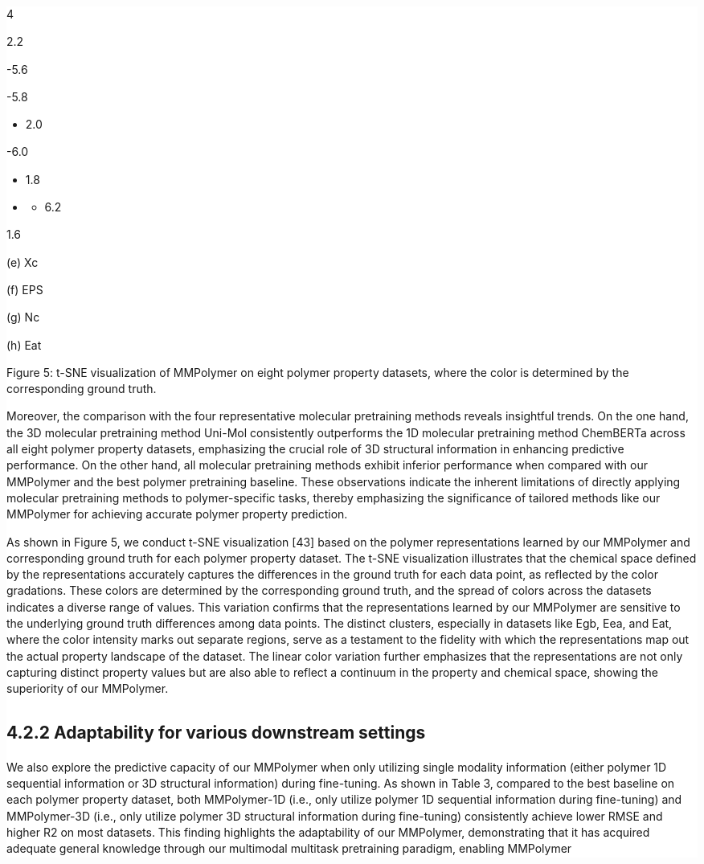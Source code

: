 4

2.2

-5.6

-5.8

- 2.0

-6.0

- 1.8

- - 6.2

1.6

(e) Xc

(f) EPS

(g) Nc

(h) Eat

Figure 5: t-SNE visualization of MMPolymer on eight polymer property datasets, where the color is determined by the corresponding ground truth.

Moreover, the comparison with the four representative molecular pretraining methods reveals insightful trends. On the one hand, the 3D molecular pretraining method Uni-Mol consistently outperforms the 1D molecular pretraining method ChemBERTa across all eight polymer property datasets, emphasizing the crucial role of 3D structural information in enhancing predictive performance. On the other hand, all molecular pretraining methods exhibit inferior performance when compared with our MMPolymer and the best polymer pretraining baseline. These observations indicate the inherent limitations of directly applying molecular pretraining methods to polymer-specific tasks, thereby emphasizing the significance of tailored methods like our MMPolymer for achieving accurate polymer property prediction.

As shown in Figure 5, we conduct t-SNE visualization [43] based on the polymer representations learned by our MMPolymer and corresponding ground truth for each polymer property dataset. The t-SNE visualization illustrates that the chemical space defined by the representations accurately captures the differences in the ground truth for each data point, as reflected by the color gradations. These colors are determined by the corresponding ground truth, and the spread of colors across the datasets indicates a diverse range of values. This variation confirms that the representations learned by our MMPolymer are sensitive to the underlying ground truth differences among data points. The distinct clusters, especially in datasets like Egb, Eea, and Eat, where the color intensity marks out separate regions, serve as a testament to the fidelity with which the representations map out the actual property landscape of the dataset. The linear color variation further emphasizes that the representations are not only capturing distinct property values but are also able to reflect a continuum in the property and chemical space, showing the superiority of our MMPolymer.

## 4.2.2 Adaptability for various downstream settings



We also explore the predictive capacity of our MMPolymer when only utilizing single modality information (either polymer 1D sequential information or 3D structural information) during fine-tuning. As shown in Table 3, compared to the best baseline on each polymer property dataset, both MMPolymer-1D (i.e., only utilize polymer 1D sequential information during fine-tuning) and MMPolymer-3D (i.e., only utilize polymer 3D structural information during fine-tuning) consistently achieve lower RMSE and higher R2 on most datasets. This finding highlights the adaptability of our MMPolymer, demonstrating that it has acquired adequate general knowledge through our multimodal multitask pretraining paradigm, enabling MMPolymer
